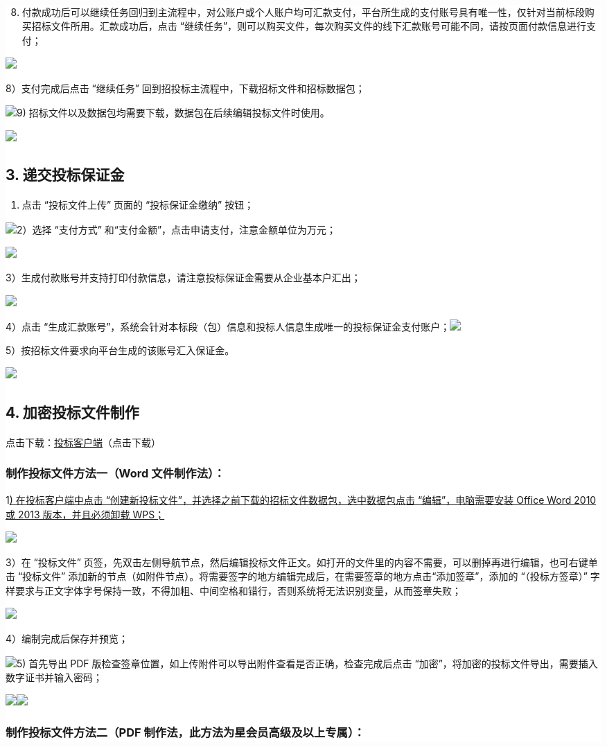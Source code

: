 8) 付款成功后可以继续任务回归到主流程中，对公账户或个人账户均可汇款支付，平台所生成的支付账号具有唯一性，仅针对当前标段购买招标文件所用。汇款成功后，点击 “继续任务”，则可以购买文件，每次购买文件的线下汇款账号可能不同，请按页面付款信息进行支付；

![](extra/web-image/21091458w2l5.png)

8）支付完成后点击 “继续任务” 回到招投标主流程中，下载招标文件和招标数据包；

![](extra/web-image/021431139u92.jpg.png)9) 招标文件以及数据包均需要下载，数据包在后续编辑投标文件时使用。

![](extra/web-image/021434154tt0.jpg.png)

## **3. 递交投标保证金**

1) 点击 “投标文件上传” 页面的 “投标保证金缴纳” 按钮；

![](extra/web-image/02143713mmel.jpg.png)2）选择 “支付方式” 和“支付金额”，点击申请支付，注意金额单位为万元；

![](extra/web-image/02143742astm.jpg.png)

3）生成付款账号并支持打印付款信息，请注意投标保证金需要从企业基本户汇出；

![](extra/web-image/02143953zo7c.jpg.png)

4）点击 “生成汇款账号”，系统会针对本标段（包）信息和投标人信息生成唯一的投标保证金支付账户；![](extra/web-image/21093258ubeu.png)

5）按招标文件要求向平台生成的该账号汇入保证金。

![](extra/web-image/02144615tjpl.jpg.png)

## **4. 加密投标文件制作**

点击下载：[投标客户端](https://www.ispacechina.com/w_upload/hfcg/file/202107/08112310ltkh.rar)（点击下载）

### **制作投标文件方法一（Word 文件制作法）：**

1[) 在投标客户端中点击 “创建新投标文件”，并选择之前下载的招标文件数据包，选中数据包点击 “编辑”，电脑需要安装 Office Word 2010 或 2013 版本，并且必须卸载 WPS；](https://www.ispacechina.com/w_upload/www/file/202012/03085418jho1.rar)

**![](extra/web-image/021556594ff6.jpg.png)**

3）在 “投标文件” 页签，先双击左侧导航节点，然后编辑投标文件正文。如打开的文件里的内容不需要，可以删掉再进行编辑，也可右键单击 “投标文件” 添加新的节点（如附件节点）。将需要签字的地方编辑完成后，在需要签章的地方点击“添加签章”，添加的 “（投标方签章）” 字样要求与正文字体字号保持一致，不得加粗、中间空格和错行，否则系统将无法识别变量，从而签章失败；

![](extra/web-image/02160244xt37.jpg.png)

4）编制完成后保存并预览；

![](extra/web-image/02162150szpn.png)5) 首先导出 PDF 版检查签章位置，如上传附件可以导出附件查看是否正确，检查完成后点击 “加密”，将加密的投标文件导出，需要插入数字证书并输入密码；

![](extra/web-image/02162443s3xm.png)![](extra/web-image/021625342ut6.png)

### **制作投标文件方法二（PDF 制作法，此方法为星会员高级及以上专属）：**
